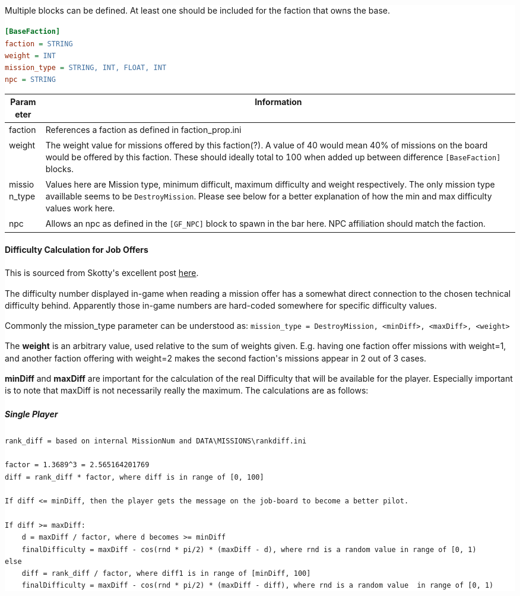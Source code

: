 Multiple blocks can be defined. At least one should be included for the faction that owns the base.

```ini
[BaseFaction]
faction = STRING
weight = INT
mission_type = STRING, INT, FLOAT, INT
npc = STRING
```

| Parameter    | Information                                                                                                                                                                                                                                               |
| ------------ | --------------------------------------------------------------------------------------------------------------------------------------------------------------------------------------------------------------------------------------------------------- |
| faction      | References a faction as defined in faction_prop.ini                                                                                                                                                                                                       |
| weight       | The weight value for missions offered by this faction(?). A value of 40 would mean 40% of missions on the board would be offered by this faction. These should ideally total to 100 when added up between difference `[BaseFaction]` blocks.              |
| mission_type | Values here are Mission type, minimum difficult, maximum difficulty and weight respectively. The only mission type availlable seems to be `DestroyMission`. Please see below for a better explanation of how the min and max difficulty values work here. |
| npc          | Allows an npc as defined in the `[GF_NPC]` block to spawn in the bar here. NPC affiliation should match the faction.                                                                                                                                      |

#### Difficulty Calculation for Job Offers

This is sourced from Skotty's excellent post [here](https://the-starport.net/modules/newbb/viewtopic.php?topic_id=6421&forum=26&post_id=65505#forumpost65505).

The difficulty number displayed in-game when reading a mission offer has a somewhat direct connection to the chosen technical difficulty behind. Apparently those in-game numbers are hard-coded somewhere for specific difficulty values.

Commonly the mission_type parameter can be understood as: `mission_type = DestroyMission, <minDiff>, <maxDiff>, <weight>`

The **weight** is an arbitrary value, used relative to the sum of weights given. E.g. having one faction offer missions with weight=1, and another faction offering with weight=2 makes the second faction's missions appear in 2 out of 3 cases.

**minDiff** and **maxDiff** are important for the calculation of the real Difficulty that will be available for the player. Especially important is to note that maxDiff is not necessarily really the maximum.
The calculations are as follows:

##### Single Player

```
rank_diff = based on internal MissionNum and DATA\MISSIONS\rankdiff.ini

factor = 1.3689^3 = 2.565164201769
diff = rank_diff * factor, where diff is in range of [0, 100]

If diff <= minDiff, then the player gets the message on the job-board to become a better pilot.

If diff >= maxDiff:
    d = maxDiff / factor, where d becomes >= minDiff
    finalDifficulty = maxDiff - cos(rnd * pi/2) * (maxDiff - d), where rnd is a random value in range of [0, 1)
else
    diff = rank_diff / factor, where diff1 is in range of [minDiff, 100]
    finalDifficulty = maxDiff - cos(rnd * pi/2) * (maxDiff - diff), where rnd is a random value  in range of [0, 1)
```
